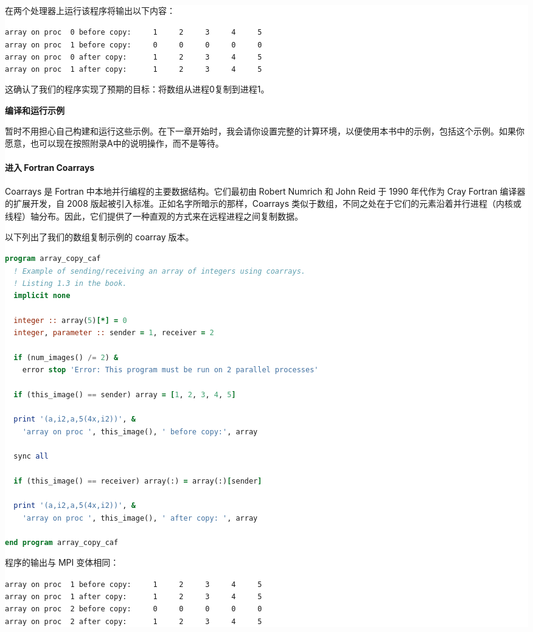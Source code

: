 在两个处理器上运行该程序将输出以下内容：

```
array on proc  0 before copy:     1     2     3     4     5
array on proc  1 before copy:     0     0     0     0     0
array on proc  0 after copy:      1     2     3     4     5
array on proc  1 after copy:      1     2     3     4     5
```



这确认了我们的程序实现了预期的目标：将数组从进程0复制到进程1。

**编译和运行示例**

暂时不用担心自己构建和运行这些示例。在下一章开始时，我会请你设置完整的计算环境，以便使用本书中的示例，包括这个示例。如果你愿意，也可以现在按照附录A中的说明操作，而不是等待。



#### 进入 Fortran Coarrays

Coarrays 是 Fortran 中本地并行编程的主要数据结构。它们最初由 Robert Numrich 和 John Reid 于 1990 年代作为 Cray Fortran 编译器的扩展开发，自 2008 版起被引入标准。正如名字所暗示的那样，Coarrays 类似于数组，不同之处在于它们的元素沿着并行进程（内核或线程）轴分布。因此，它们提供了一种直观的方式来在远程进程之间复制数据。

以下列出了我们的数组复制示例的 coarray 版本。

```fortran
program array_copy_caf
  ! Example of sending/receiving an array of integers using coarrays.
  ! Listing 1.3 in the book.
  implicit none

  integer :: array(5)[*] = 0
  integer, parameter :: sender = 1, receiver = 2

  if (num_images() /= 2) &
    error stop 'Error: This program must be run on 2 parallel processes'

  if (this_image() == sender) array = [1, 2, 3, 4, 5]

  print '(a,i2,a,5(4x,i2))', &
    'array on proc ', this_image(), ' before copy:', array

  sync all

  if (this_image() == receiver) array(:) = array(:)[sender]

  print '(a,i2,a,5(4x,i2))', &
    'array on proc ', this_image(), ' after copy: ', array

end program array_copy_caf
```
程序的输出与 MPI 变体相同：

```
array on proc  1 before copy:     1     2     3     4     5
array on proc  1 after copy:      1     2     3     4     5
array on proc  2 before copy:     0     0     0     0     0
array on proc  2 after copy:      1     2     3     4     5
```
